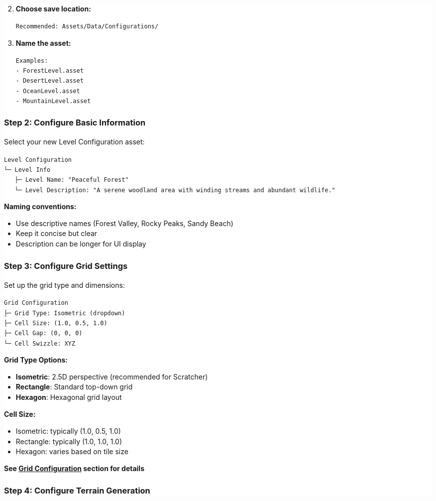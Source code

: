 2. **Choose save location:**
   ```
   Recommended: Assets/Data/Configurations/
   ```

3. **Name the asset:**
   ```
   Examples:
   - ForestLevel.asset
   - DesertLevel.asset
   - OceanLevel.asset
   - MountainLevel.asset
   ```

### Step 2: Configure Basic Information

Select your new Level Configuration asset:

```
Level Configuration
└─ Level Info
   ├─ Level Name: "Peaceful Forest"
   └─ Level Description: "A serene woodland area with winding streams and abundant wildlife."
```

**Naming conventions:**
- Use descriptive names (Forest Valley, Rocky Peaks, Sandy Beach)
- Keep it concise but clear
- Description can be longer for UI display

### Step 3: Configure Grid Settings

Set up the grid type and dimensions:

```
Grid Configuration
├─ Grid Type: Isometric (dropdown)
├─ Cell Size: (1.0, 0.5, 1.0)
├─ Cell Gap: (0, 0, 0)
└─ Cell Swizzle: XYZ
```

**Grid Type Options:**
- **Isometric**: 2.5D perspective (recommended for Scratcher)
- **Rectangle**: Standard top-down grid
- **Hexagon**: Hexagonal grid layout

**Cell Size:**
- Isometric: typically (1.0, 0.5, 1.0)
- Rectangle: typically (1.0, 1.0, 1.0)
- Hexagon: varies based on tile size

**See [Grid Configuration](#grid-configuration) section for details**

### Step 4: Configure Terrain Generation
